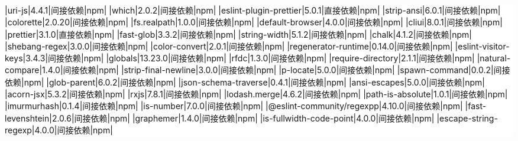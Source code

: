 |uri-js|4.4.1|间接依赖|npm|
|which|2.0.2|间接依赖|npm|
|eslint-plugin-prettier|5.0.1|直接依赖|npm|
|strip-ansi|6.0.1|间接依赖|npm|
|colorette|2.0.20|间接依赖|npm|
|fs.realpath|1.0.0|间接依赖|npm|
|default-browser|4.0.0|间接依赖|npm|
|cliui|8.0.1|间接依赖|npm|
|prettier|3.1.0|直接依赖|npm|
|fast-glob|3.3.2|间接依赖|npm|
|string-width|5.1.2|间接依赖|npm|
|chalk|4.1.2|间接依赖|npm|
|shebang-regex|3.0.0|间接依赖|npm|
|color-convert|2.0.1|间接依赖|npm|
|regenerator-runtime|0.14.0|间接依赖|npm|
|eslint-visitor-keys|3.4.3|间接依赖|npm|
|globals|13.23.0|间接依赖|npm|
|rfdc|1.3.0|间接依赖|npm|
|require-directory|2.1.1|间接依赖|npm|
|natural-compare|1.4.0|间接依赖|npm|
|strip-final-newline|3.0.0|间接依赖|npm|
|p-locate|5.0.0|间接依赖|npm|
|spawn-command|0.0.2|间接依赖|npm|
|glob-parent|6.0.2|间接依赖|npm|
|json-schema-traverse|0.4.1|间接依赖|npm|
|ansi-escapes|5.0.0|间接依赖|npm|
|acorn-jsx|5.3.2|间接依赖|npm|
|rxjs|7.8.1|间接依赖|npm|
|lodash.merge|4.6.2|间接依赖|npm|
|path-is-absolute|1.0.1|间接依赖|npm|
|imurmurhash|0.1.4|间接依赖|npm|
|is-number|7.0.0|间接依赖|npm|
|@eslint-community/regexpp|4.10.0|间接依赖|npm|
|fast-levenshtein|2.0.6|间接依赖|npm|
|graphemer|1.4.0|间接依赖|npm|
|is-fullwidth-code-point|4.0.0|间接依赖|npm|
|escape-string-regexp|4.0.0|间接依赖|npm|